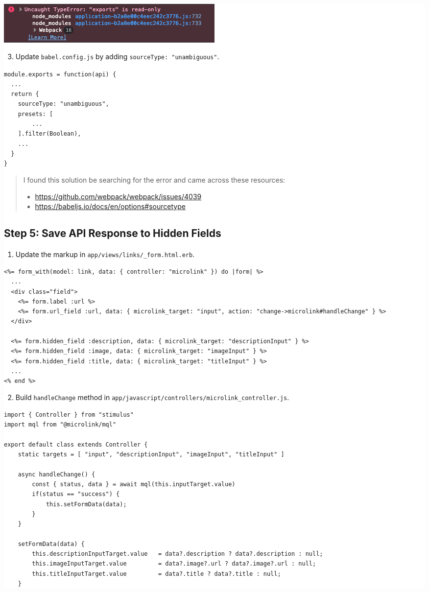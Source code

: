 ![Uncaught TypeError](public/exports-error.png)

3. Update `babel.config.js` by adding `sourceType: "unambiguous"`.

```javascript{4}
module.exports = function(api) {
  ...  
  return {
    sourceType: "unambiguous",
    presets: [
        ...
    ].filter(Boolean),
    ...
  }
}
```

> I found this solution be searching for the error and came across these resources: 
> - https://github.com/webpack/webpack/issues/4039
> - https://babeljs.io/docs/en/options#sourcetype

## Step 5: Save API Response to Hidden Fields

1. Update the markup in `app/views/links/_form.html.erb`.

```erb{1,5,8-10}
<%= form_with(model: link, data: { controller: "microlink" }) do |form| %>
  ...
  <div class="field">
    <%= form.label :url %>
    <%= form.url_field :url, data: { microlink_target: "input", action: "change->microlink#handleChange" } %>
  </div>

  <%= form.hidden_field :description, data: { microlink_target: "descriptionInput" } %>
  <%= form.hidden_field :image, data: { microlink_target: "imageInput" } %>
  <%= form.hidden_field :title, data: { microlink_target: "titleInput" } %>
  ...
<% end %>
```

2. Build `handleChange` method in `app/javascript/controllers/microlink_controller.js`.

```javascript{5-18}
import { Controller } from "stimulus"
import mql from "@microlink/mql"

export default class extends Controller {
    static targets = [ "input", "descriptionInput", "imageInput", "titleInput" ]

    async handleChange() {
        const { status, data } = await mql(this.inputTarget.value)
        if(status == "success") {
            this.setFormData(data);
        }
    }

    setFormData(data) {
        this.descriptionInputTarget.value   = data?.description ? data?.description : null;
        this.imageInputTarget.value         = data?.image?.url ? data?.image?.url : null;
        this.titleInputTarget.value         = data?.title ? data?.title : null;
    }
```